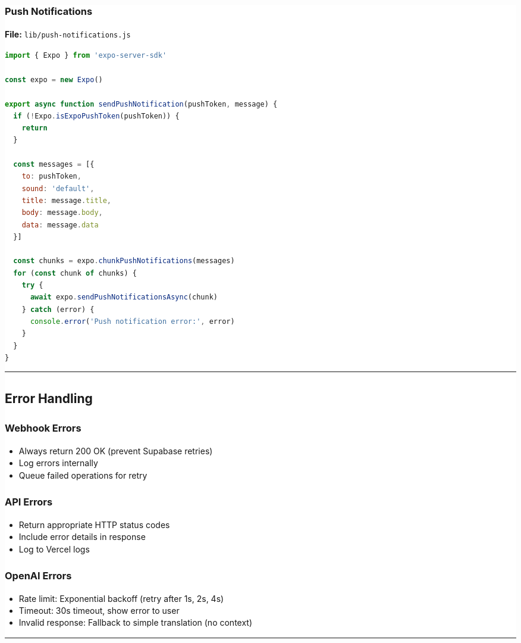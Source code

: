 
### Push Notifications

**File:** `lib/push-notifications.js`

```javascript
import { Expo } from 'expo-server-sdk'

const expo = new Expo()

export async function sendPushNotification(pushToken, message) {
  if (!Expo.isExpoPushToken(pushToken)) {
    return
  }

  const messages = [{
    to: pushToken,
    sound: 'default',
    title: message.title,
    body: message.body,
    data: message.data
  }]

  const chunks = expo.chunkPushNotifications(messages)
  for (const chunk of chunks) {
    try {
      await expo.sendPushNotificationsAsync(chunk)
    } catch (error) {
      console.error('Push notification error:', error)
    }
  }
}
```

---

## Error Handling

### Webhook Errors
- Always return 200 OK (prevent Supabase retries)
- Log errors internally
- Queue failed operations for retry

### API Errors
- Return appropriate HTTP status codes
- Include error details in response
- Log to Vercel logs

### OpenAI Errors
- Rate limit: Exponential backoff (retry after 1s, 2s, 4s)
- Timeout: 30s timeout, show error to user
- Invalid response: Fallback to simple translation (no context)

---